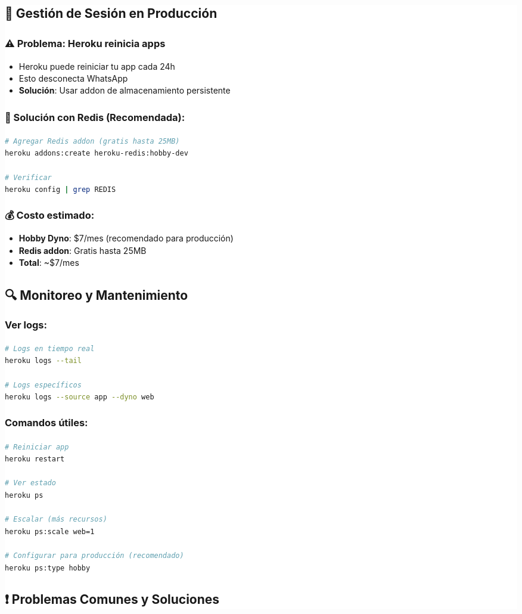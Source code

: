 ## 📱 **Gestión de Sesión en Producción**

### ⚠️ Problema: Heroku reinicia apps
- Heroku puede reiniciar tu app cada 24h
- Esto desconecta WhatsApp
- **Solución**: Usar addon de almacenamiento persistente

### 🔧 Solución con Redis (Recomendada):
```bash
# Agregar Redis addon (gratis hasta 25MB)
heroku addons:create heroku-redis:hobby-dev

# Verificar
heroku config | grep REDIS
```

### 💰 **Costo estimado**:
- **Hobby Dyno**: $7/mes (recomendado para producción)
- **Redis addon**: Gratis hasta 25MB
- **Total**: ~$7/mes

## 🔍 **Monitoreo y Mantenimiento**

### Ver logs:
```bash
# Logs en tiempo real
heroku logs --tail

# Logs específicos
heroku logs --source app --dyno web
```

### Comandos útiles:
```bash
# Reiniciar app
heroku restart

# Ver estado
heroku ps

# Escalar (más recursos)
heroku ps:scale web=1

# Configurar para producción (recomendado)
heroku ps:type hobby
```

## ❗ **Problemas Comunes y Soluciones**
